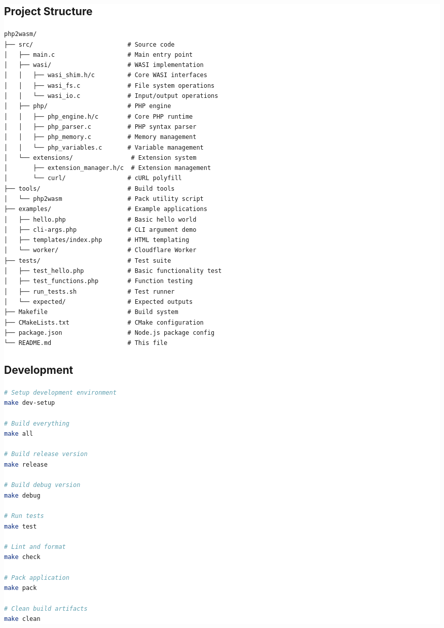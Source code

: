 
## Project Structure

```
php2wasm/
├── src/                          # Source code
│   ├── main.c                    # Main entry point
│   ├── wasi/                     # WASI implementation
│   │   ├── wasi_shim.h/c         # Core WASI interfaces
│   │   ├── wasi_fs.c             # File system operations
│   │   └── wasi_io.c             # Input/output operations
│   ├── php/                      # PHP engine
│   │   ├── php_engine.h/c        # Core PHP runtime
│   │   ├── php_parser.c          # PHP syntax parser
│   │   ├── php_memory.c          # Memory management
│   │   └── php_variables.c       # Variable management
│   └── extensions/                # Extension system
│       ├── extension_manager.h/c  # Extension management
│       └── curl/                 # cURL polyfill
├── tools/                        # Build tools
│   └── php2wasm                  # Pack utility script
├── examples/                     # Example applications
│   ├── hello.php                 # Basic hello world
│   ├── cli-args.php              # CLI argument demo
│   ├── templates/index.php       # HTML templating
│   └── worker/                   # Cloudflare Worker
├── tests/                        # Test suite
│   ├── test_hello.php            # Basic functionality test
│   ├── test_functions.php        # Function testing
│   ├── run_tests.sh              # Test runner
│   └── expected/                 # Expected outputs
├── Makefile                      # Build system
├── CMakeLists.txt                # CMake configuration
├── package.json                  # Node.js package config
└── README.md                     # This file
```

## Development

```bash
# Setup development environment
make dev-setup

# Build everything
make all

# Build release version
make release

# Build debug version
make debug

# Run tests
make test

# Lint and format
make check

# Pack application
make pack

# Clean build artifacts
make clean

```